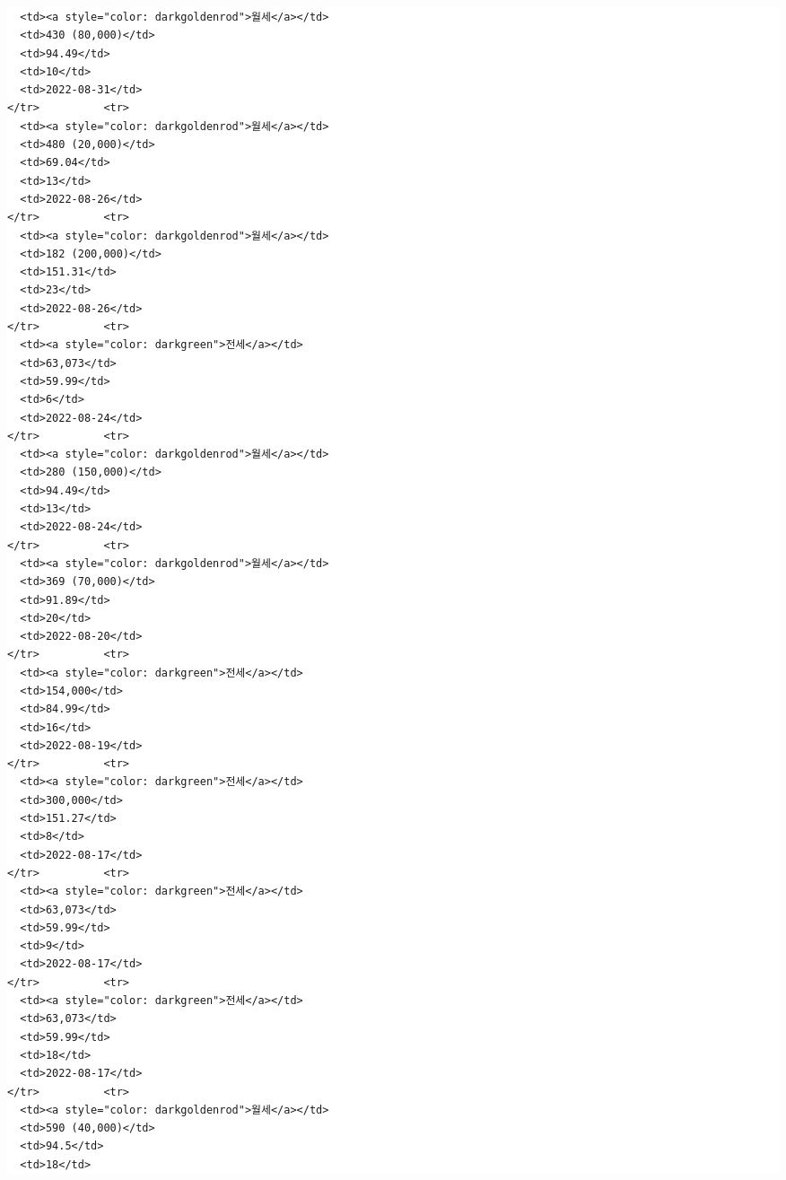       <td><a style="color: darkgoldenrod">월세</a></td>
      <td>430 (80,000)</td>
      <td>94.49</td>
      <td>10</td>
      <td>2022-08-31</td>
    </tr>          <tr>
      <td><a style="color: darkgoldenrod">월세</a></td>
      <td>480 (20,000)</td>
      <td>69.04</td>
      <td>13</td>
      <td>2022-08-26</td>
    </tr>          <tr>
      <td><a style="color: darkgoldenrod">월세</a></td>
      <td>182 (200,000)</td>
      <td>151.31</td>
      <td>23</td>
      <td>2022-08-26</td>
    </tr>          <tr>
      <td><a style="color: darkgreen">전세</a></td>
      <td>63,073</td>
      <td>59.99</td>
      <td>6</td>
      <td>2022-08-24</td>
    </tr>          <tr>
      <td><a style="color: darkgoldenrod">월세</a></td>
      <td>280 (150,000)</td>
      <td>94.49</td>
      <td>13</td>
      <td>2022-08-24</td>
    </tr>          <tr>
      <td><a style="color: darkgoldenrod">월세</a></td>
      <td>369 (70,000)</td>
      <td>91.89</td>
      <td>20</td>
      <td>2022-08-20</td>
    </tr>          <tr>
      <td><a style="color: darkgreen">전세</a></td>
      <td>154,000</td>
      <td>84.99</td>
      <td>16</td>
      <td>2022-08-19</td>
    </tr>          <tr>
      <td><a style="color: darkgreen">전세</a></td>
      <td>300,000</td>
      <td>151.27</td>
      <td>8</td>
      <td>2022-08-17</td>
    </tr>          <tr>
      <td><a style="color: darkgreen">전세</a></td>
      <td>63,073</td>
      <td>59.99</td>
      <td>9</td>
      <td>2022-08-17</td>
    </tr>          <tr>
      <td><a style="color: darkgreen">전세</a></td>
      <td>63,073</td>
      <td>59.99</td>
      <td>18</td>
      <td>2022-08-17</td>
    </tr>          <tr>
      <td><a style="color: darkgoldenrod">월세</a></td>
      <td>590 (40,000)</td>
      <td>94.5</td>
      <td>18</td>